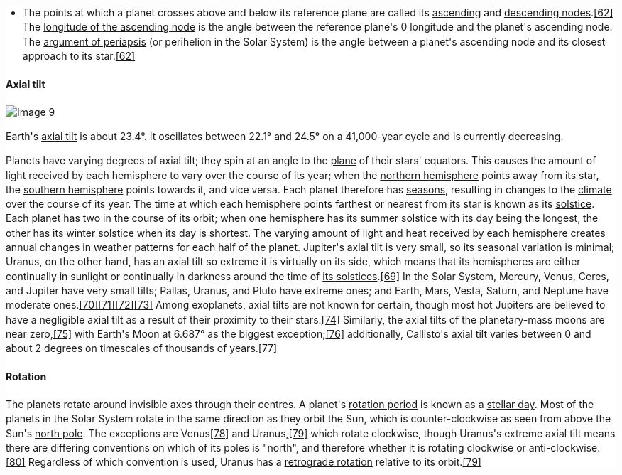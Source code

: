 *   The points at which a planet crosses above and below its reference plane are called its [ascending](https://en.wikipedia.org/wiki/Ascending_node "Ascending node") and [descending nodes](https://en.wikipedia.org/wiki/Descending_node "Descending node").[\[62\]](http://en.wikipedia.org/wiki/Planet#cite_note-young-63) The [longitude of the ascending node](https://en.wikipedia.org/wiki/Longitude_of_the_ascending_node "Longitude of the ascending node") is the angle between the reference plane's 0 longitude and the planet's ascending node. The [argument of periapsis](https://en.wikipedia.org/wiki/Argument_of_periapsis "Argument of periapsis") (or perihelion in the Solar System) is the angle between a planet's ascending node and its closest approach to its star.[\[62\]](http://en.wikipedia.org/wiki/Planet#cite_note-young-63)

#### Axial tilt

[![Image 9](https://upload.wikimedia.org/wikipedia/commons/thumb/6/61/AxialTiltObliquity.png/220px-AxialTiltObliquity.png)](https://en.wikipedia.org/wiki/File:AxialTiltObliquity.png)

Earth's [axial tilt](https://en.wikipedia.org/wiki/Axial_tilt "Axial tilt") is about 23.4°. It oscillates between 22.1° and 24.5° on a 41,000-year cycle and is currently decreasing.

Planets have varying degrees of axial tilt; they spin at an angle to the [plane](https://en.wikipedia.org/wiki/Reference_plane "Reference plane") of their stars' equators. This causes the amount of light received by each hemisphere to vary over the course of its year; when the [northern hemisphere](https://en.wikipedia.org/wiki/Northern_Hemisphere "Northern Hemisphere") points away from its star, the [southern hemisphere](https://en.wikipedia.org/wiki/Southern_Hemisphere "Southern Hemisphere") points towards it, and vice versa. Each planet therefore has [seasons](https://en.wikipedia.org/wiki/Season "Season"), resulting in changes to the [climate](https://en.wikipedia.org/wiki/Climate "Climate") over the course of its year. The time at which each hemisphere points farthest or nearest from its star is known as its [solstice](https://en.wikipedia.org/wiki/Solstice "Solstice"). Each planet has two in the course of its orbit; when one hemisphere has its summer solstice with its day being the longest, the other has its winter solstice when its day is shortest. The varying amount of light and heat received by each hemisphere creates annual changes in weather patterns for each half of the planet. Jupiter's axial tilt is very small, so its seasonal variation is minimal; Uranus, on the other hand, has an axial tilt so extreme it is virtually on its side, which means that its hemispheres are either continually in sunlight or continually in darkness around the time of [its solstices](https://en.wikipedia.org/wiki/Climate_of_Uranus "Climate of Uranus").[\[69\]](http://en.wikipedia.org/wiki/Planet#cite_note-Weather-70) In the Solar System, Mercury, Venus, Ceres, and Jupiter have very small tilts; Pallas, Uranus, and Pluto have extreme ones; and Earth, Mars, Vesta, Saturn, and Neptune have moderate ones.[\[70\]](http://en.wikipedia.org/wiki/Planet#cite_note-factsheets-71)[\[71\]](http://en.wikipedia.org/wiki/Planet#cite_note-Schorghofer2016-72)[\[72\]](http://en.wikipedia.org/wiki/Planet#cite_note-Carry2009-73)[\[73\]](http://en.wikipedia.org/wiki/Planet#cite_note-Thomas1997b-74) Among exoplanets, axial tilts are not known for certain, though most hot Jupiters are believed to have a negligible axial tilt as a result of their proximity to their stars.[\[74\]](http://en.wikipedia.org/wiki/Planet#cite_note-75) Similarly, the axial tilts of the planetary-mass moons are near zero,[\[75\]](http://en.wikipedia.org/wiki/Planet#cite_note-76) with Earth's Moon at 6.687° as the biggest exception;[\[76\]](http://en.wikipedia.org/wiki/Planet#cite_note-Lang2011-77) additionally, Callisto's axial tilt varies between 0 and about 2 degrees on timescales of thousands of years.[\[77\]](http://en.wikipedia.org/wiki/Planet#cite_note-galileantilt-78)

#### Rotation

The planets rotate around invisible axes through their centres. A planet's [rotation period](https://en.wikipedia.org/wiki/Rotation_period "Rotation period") is known as a [stellar day](https://en.wikipedia.org/wiki/Day "Day"). Most of the planets in the Solar System rotate in the same direction as they orbit the Sun, which is counter-clockwise as seen from above the Sun's [north pole](https://en.wikipedia.org/wiki/Poles_of_astronomical_bodies#Geographic_poles "Poles of astronomical bodies"). The exceptions are Venus[\[78\]](http://en.wikipedia.org/wiki/Planet#cite_note-79) and Uranus,[\[79\]](http://en.wikipedia.org/wiki/Planet#cite_note-Belton-1984-80) which rotate clockwise, though Uranus's extreme axial tilt means there are differing conventions on which of its poles is "north", and therefore whether it is rotating clockwise or anti-clockwise.[\[80\]](http://en.wikipedia.org/wiki/Planet#cite_note-81) Regardless of which convention is used, Uranus has a [retrograde rotation](https://en.wikipedia.org/wiki/Retrograde_rotation "Retrograde rotation") relative to its orbit.[\[79\]](http://en.wikipedia.org/wiki/Planet#cite_note-Belton-1984-80)
